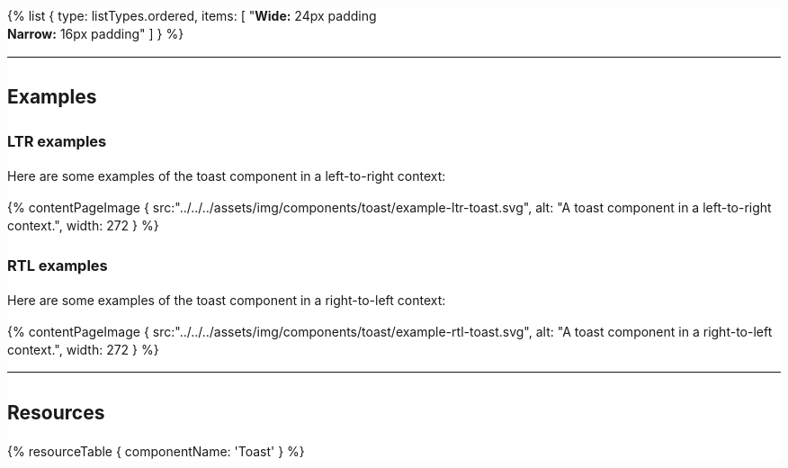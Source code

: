 {% list {
    type: listTypes.ordered,
    items: [
        "**Wide:** 24px padding <br /> **Narrow:** 16px padding"
    ]
} %}

---

## Examples

### LTR examples

Here are some examples of the toast component in a left-to-right context:

{% contentPageImage {
    src:"../../../assets/img/components/toast/example-ltr-toast.svg",
    alt: "A toast component in a left-to-right context.",
    width: 272
} %}


### RTL examples

Here are some examples of the toast component in a right-to-left context:

{% contentPageImage {
    src:"../../../assets/img/components/toast/example-rtl-toast.svg",
    alt: "A toast component in a right-to-left context.",
    width: 272
} %}

---

## Resources

{% resourceTable {
    componentName: 'Toast'
} %} 